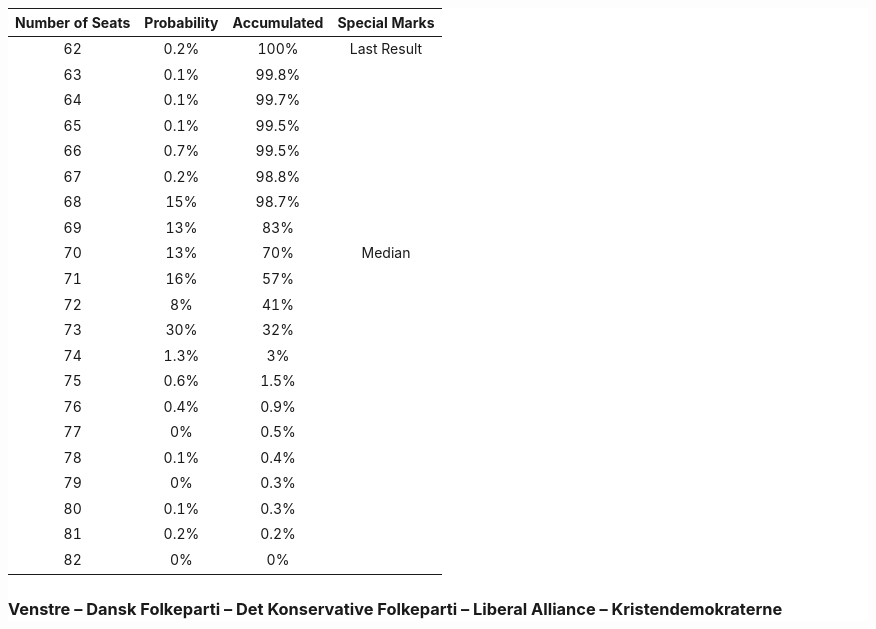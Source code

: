 | Number of Seats | Probability | Accumulated | Special Marks |
|:---------------:|:-----------:|:-----------:|:-------------:|
| 62 | 0.2% | 100% | Last Result |
| 63 | 0.1% | 99.8% |  |
| 64 | 0.1% | 99.7% |  |
| 65 | 0.1% | 99.5% |  |
| 66 | 0.7% | 99.5% |  |
| 67 | 0.2% | 98.8% |  |
| 68 | 15% | 98.7% |  |
| 69 | 13% | 83% |  |
| 70 | 13% | 70% | Median |
| 71 | 16% | 57% |  |
| 72 | 8% | 41% |  |
| 73 | 30% | 32% |  |
| 74 | 1.3% | 3% |  |
| 75 | 0.6% | 1.5% |  |
| 76 | 0.4% | 0.9% |  |
| 77 | 0% | 0.5% |  |
| 78 | 0.1% | 0.4% |  |
| 79 | 0% | 0.3% |  |
| 80 | 0.1% | 0.3% |  |
| 81 | 0.2% | 0.2% |  |
| 82 | 0% | 0% |  |

### Venstre – Dansk Folkeparti – Det Konservative Folkeparti – Liberal Alliance – Kristendemokraterne
